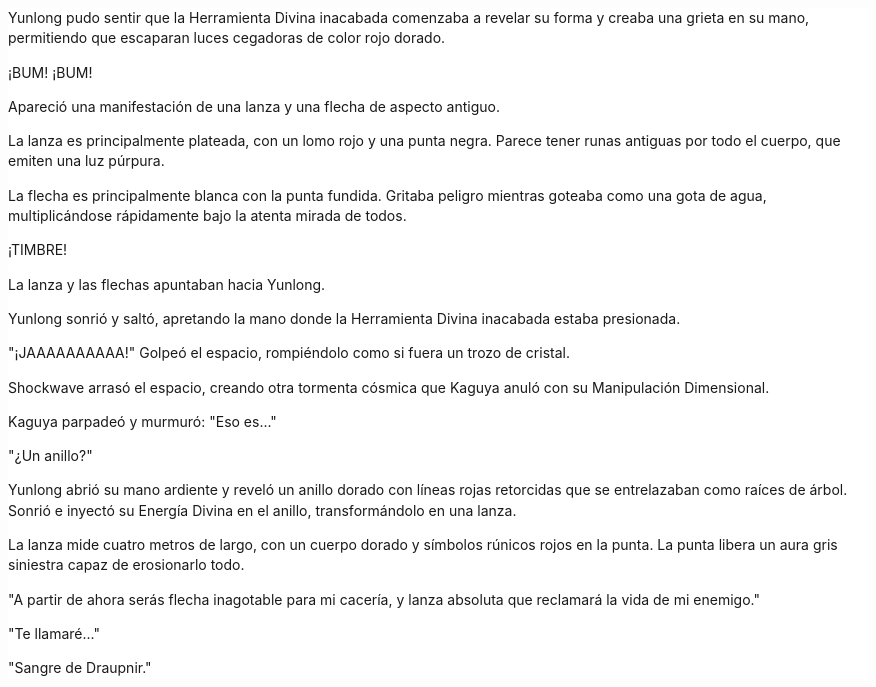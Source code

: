 Yunlong pudo sentir que la Herramienta Divina inacabada comenzaba a revelar su forma y creaba una grieta en su mano, permitiendo que escaparan luces cegadoras de color rojo dorado.

¡BUM! ¡BUM!

Apareció una manifestación de una lanza y una flecha de aspecto antiguo.

La lanza es principalmente plateada, con un lomo rojo y una punta negra. Parece tener runas antiguas por todo el cuerpo, que emiten una luz púrpura.

La flecha es principalmente blanca con la punta fundida. Gritaba peligro mientras goteaba como una gota de agua, multiplicándose rápidamente bajo la atenta mirada de todos.

¡TIMBRE!

La lanza y las flechas apuntaban hacia Yunlong.

Yunlong sonrió y saltó, apretando la mano donde la Herramienta Divina inacabada estaba presionada.

"¡JAAAAAAAAAA!" Golpeó el espacio, rompiéndolo como si fuera un trozo de cristal.

Shockwave arrasó el espacio, creando otra tormenta cósmica que Kaguya anuló con su Manipulación Dimensional.

Kaguya parpadeó y murmuró: "Eso es..."

"¿Un anillo?"

Yunlong abrió su mano ardiente y reveló un anillo dorado con líneas rojas retorcidas que se entrelazaban como raíces de árbol. Sonrió e inyectó su Energía Divina en el anillo, transformándolo en una lanza.

La lanza mide cuatro metros de largo, con un cuerpo dorado y símbolos rúnicos rojos en la punta. La punta libera un aura gris siniestra capaz de erosionarlo todo.

"A partir de ahora serás flecha inagotable para mi cacería, y lanza absoluta que reclamará la vida de mi enemigo."

"Te llamaré..."

"Sangre de Draupnir."